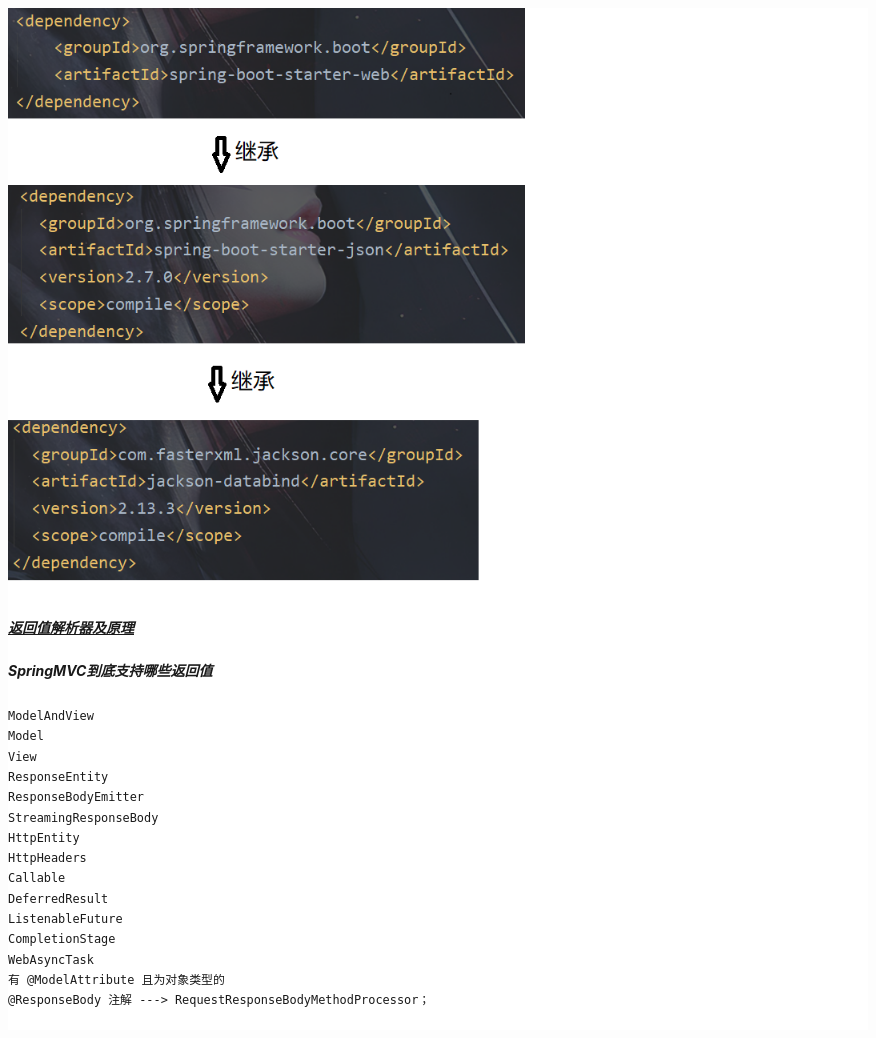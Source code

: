 <img src="SpringBoot/2_(E2GCP@DNH%)_6}KVSXAA.png" style="zoom:80%;" />

##### [返回值解析器及原理](https://www.yuque.com/atguigu/springboot/vgzmgh#y3QI0)

##### SpringMVC到底支持哪些返回值

```
ModelAndView
Model
View
ResponseEntity 
ResponseBodyEmitter
StreamingResponseBody
HttpEntity
HttpHeaders
Callable
DeferredResult
ListenableFuture
CompletionStage
WebAsyncTask
有 @ModelAttribute 且为对象类型的
@ResponseBody 注解 ---> RequestResponseBodyMethodProcessor；


```
